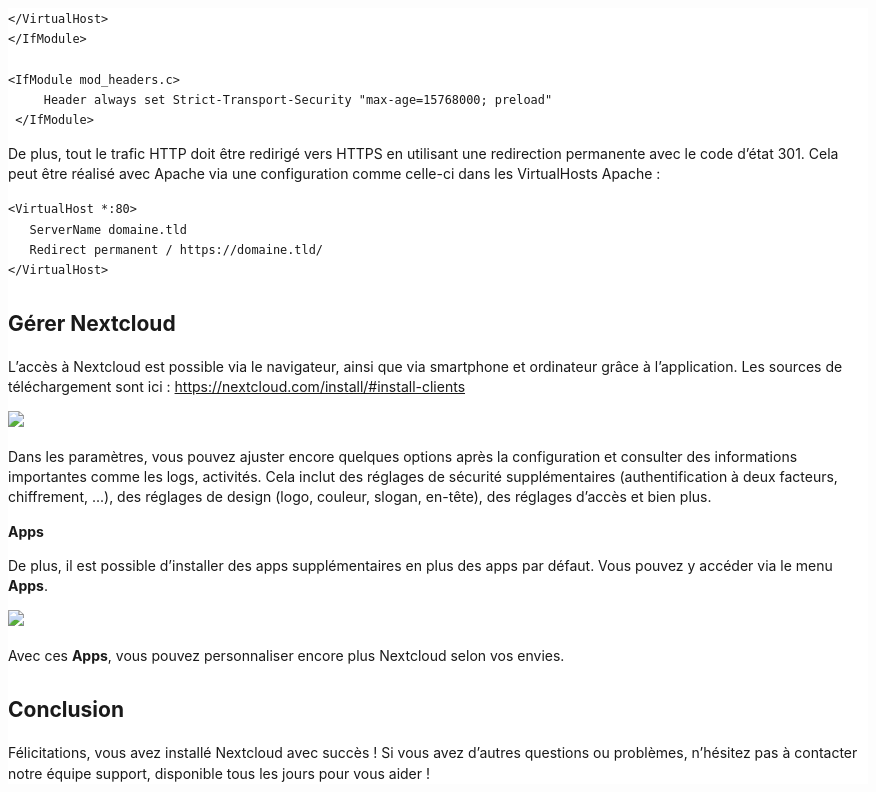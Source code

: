 ```
</VirtualHost>
</IfModule>

<IfModule mod_headers.c>
     Header always set Strict-Transport-Security "max-age=15768000; preload"
 </IfModule>
```



De plus, tout le trafic HTTP doit être redirigé vers HTTPS en utilisant une redirection permanente avec le code d’état 301. Cela peut être réalisé avec Apache via une configuration comme celle-ci dans les VirtualHosts Apache :

```
<VirtualHost *:80>
   ServerName domaine.tld
   Redirect permanent / https://domaine.tld/
</VirtualHost>
```


## Gérer Nextcloud

L’accès à Nextcloud est possible via le navigateur, ainsi que via smartphone et ordinateur grâce à l’application. Les sources de téléchargement sont ici : https://nextcloud.com/install/#install-clients

![](https://screensaver01.zap-hosting.com/index.php/s/aw6qpNE7TkwQeaP/preview)

Dans les paramètres, vous pouvez ajuster encore quelques options après la configuration et consulter des informations importantes comme les logs, activités. Cela inclut des réglages de sécurité supplémentaires (authentification à deux facteurs, chiffrement, ...), des réglages de design (logo, couleur, slogan, en-tête), des réglages d’accès et bien plus.

**Apps**

De plus, il est possible d’installer des apps supplémentaires en plus des apps par défaut. Vous pouvez y accéder via le menu **Apps**.

![](https://screensaver01.zap-hosting.com/index.php/s/wKERd24E25668kt/preview)

Avec ces **Apps**, vous pouvez personnaliser encore plus Nextcloud selon vos envies.


## Conclusion

Félicitations, vous avez installé Nextcloud avec succès ! Si vous avez d’autres questions ou problèmes, n’hésitez pas à contacter notre équipe support, disponible tous les jours pour vous aider !

<InlineVoucher />